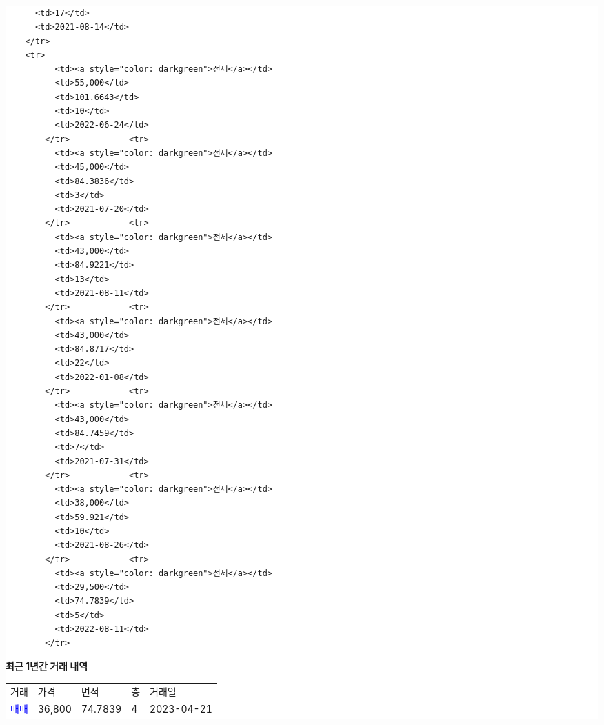           <td>17</td>
          <td>2021-08-14</td>
        </tr>        
        <tr>
              <td><a style="color: darkgreen">전세</a></td>
              <td>55,000</td>
              <td>101.6643</td>
              <td>10</td>
              <td>2022-06-24</td>
            </tr>            <tr>
              <td><a style="color: darkgreen">전세</a></td>
              <td>45,000</td>
              <td>84.3836</td>
              <td>3</td>
              <td>2021-07-20</td>
            </tr>            <tr>
              <td><a style="color: darkgreen">전세</a></td>
              <td>43,000</td>
              <td>84.9221</td>
              <td>13</td>
              <td>2021-08-11</td>
            </tr>            <tr>
              <td><a style="color: darkgreen">전세</a></td>
              <td>43,000</td>
              <td>84.8717</td>
              <td>22</td>
              <td>2022-01-08</td>
            </tr>            <tr>
              <td><a style="color: darkgreen">전세</a></td>
              <td>43,000</td>
              <td>84.7459</td>
              <td>7</td>
              <td>2021-07-31</td>
            </tr>            <tr>
              <td><a style="color: darkgreen">전세</a></td>
              <td>38,000</td>
              <td>59.921</td>
              <td>10</td>
              <td>2021-08-26</td>
            </tr>            <tr>
              <td><a style="color: darkgreen">전세</a></td>
              <td>29,500</td>
              <td>74.7839</td>
              <td>5</td>
              <td>2022-08-11</td>
            </tr>        
    
</table>

<b>최근 1년간 거래 내역</b>

<table class="sortable">
    <tr>
      <td>거래</td>
      <td>가격</td>
      <td>면적</td>
      <td>층</td>
      <td>거래일</td>
    </tr>
    <tr>
      <td><a style="color: blue">매매</a></td>
      <td>36,800</td>
      <td>74.7839</td>
      <td>4</td>
      <td>2023-04-21</td>